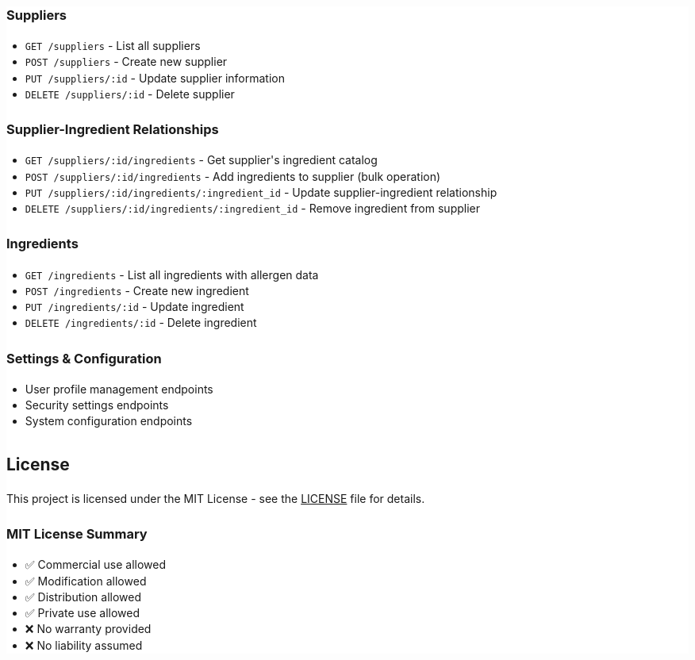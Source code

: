 ### Suppliers
- `GET /suppliers` - List all suppliers
- `POST /suppliers` - Create new supplier
- `PUT /suppliers/:id` - Update supplier information
- `DELETE /suppliers/:id` - Delete supplier

### Supplier-Ingredient Relationships
- `GET /suppliers/:id/ingredients` - Get supplier's ingredient catalog
- `POST /suppliers/:id/ingredients` - Add ingredients to supplier (bulk operation)
- `PUT /suppliers/:id/ingredients/:ingredient_id` - Update supplier-ingredient relationship
- `DELETE /suppliers/:id/ingredients/:ingredient_id` - Remove ingredient from supplier

### Ingredients
- `GET /ingredients` - List all ingredients with allergen data
- `POST /ingredients` - Create new ingredient
- `PUT /ingredients/:id` - Update ingredient
- `DELETE /ingredients/:id` - Delete ingredient

### Settings & Configuration
- User profile management endpoints
- Security settings endpoints  
- System configuration endpoints

## License

This project is licensed under the MIT License - see the [LICENSE](LICENSE) file for details.

### MIT License Summary
- ✅ Commercial use allowed
- ✅ Modification allowed
- ✅ Distribution allowed
- ✅ Private use allowed
- ❌ No warranty provided
- ❌ No liability assumed